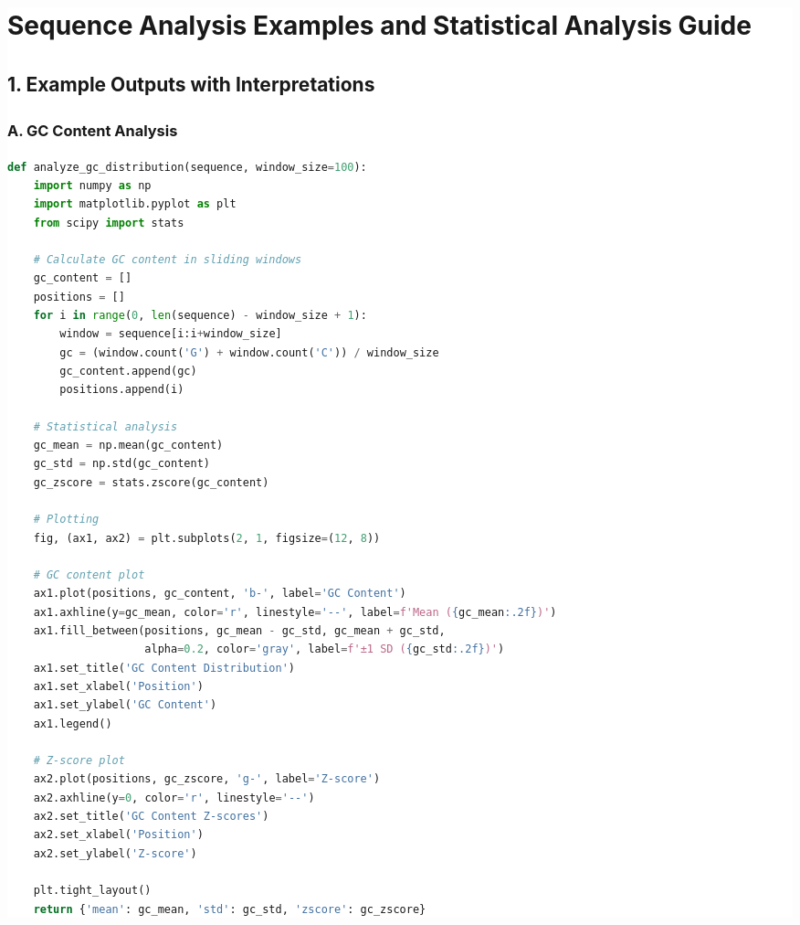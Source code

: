 # Sequence Analysis Examples and Statistical Analysis Guide

## 1. Example Outputs with Interpretations

### A. GC Content Analysis
```python
def analyze_gc_distribution(sequence, window_size=100):
    import numpy as np
    import matplotlib.pyplot as plt
    from scipy import stats
    
    # Calculate GC content in sliding windows
    gc_content = []
    positions = []
    for i in range(0, len(sequence) - window_size + 1):
        window = sequence[i:i+window_size]
        gc = (window.count('G') + window.count('C')) / window_size
        gc_content.append(gc)
        positions.append(i)
    
    # Statistical analysis
    gc_mean = np.mean(gc_content)
    gc_std = np.std(gc_content)
    gc_zscore = stats.zscore(gc_content)
    
    # Plotting
    fig, (ax1, ax2) = plt.subplots(2, 1, figsize=(12, 8))
    
    # GC content plot
    ax1.plot(positions, gc_content, 'b-', label='GC Content')
    ax1.axhline(y=gc_mean, color='r', linestyle='--', label=f'Mean ({gc_mean:.2f})')
    ax1.fill_between(positions, gc_mean - gc_std, gc_mean + gc_std, 
                     alpha=0.2, color='gray', label=f'±1 SD ({gc_std:.2f})')
    ax1.set_title('GC Content Distribution')
    ax1.set_xlabel('Position')
    ax1.set_ylabel('GC Content')
    ax1.legend()
    
    # Z-score plot
    ax2.plot(positions, gc_zscore, 'g-', label='Z-score')
    ax2.axhline(y=0, color='r', linestyle='--')
    ax2.set_title('GC Content Z-scores')
    ax2.set_xlabel('Position')
    ax2.set_ylabel('Z-score')
    
    plt.tight_layout()
    return {'mean': gc_mean, 'std': gc_std, 'zscore': gc_zscore}
```
